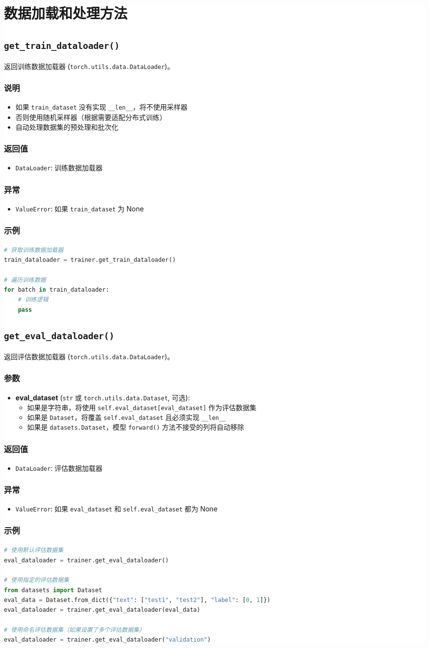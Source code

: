 # 数据加载和处理方法

## `get_train_dataloader()`

返回训练数据加载器 (`torch.utils.data.DataLoader`)。

### 说明
- 如果 `train_dataset` 没有实现 `__len__`，将不使用采样器
- 否则使用随机采样器（根据需要适配分布式训练）
- 自动处理数据集的预处理和批次化

### 返回值
- `DataLoader`: 训练数据加载器

### 异常
- `ValueError`: 如果 `train_dataset` 为 None

### 示例
```python
# 获取训练数据加载器
train_dataloader = trainer.get_train_dataloader()

# 遍历训练数据
for batch in train_dataloader:
    # 训练逻辑
    pass
```

## `get_eval_dataloader()`

返回评估数据加载器 (`torch.utils.data.DataLoader`)。

### 参数
- **eval_dataset** (`str` 或 `torch.utils.data.Dataset`, 可选):
  - 如果是字符串，将使用 `self.eval_dataset[eval_dataset]` 作为评估数据集
  - 如果是 `Dataset`，将覆盖 `self.eval_dataset` 且必须实现 `__len__`
  - 如果是 `datasets.Dataset`，模型 `forward()` 方法不接受的列将自动移除

### 返回值
- `DataLoader`: 评估数据加载器

### 异常
- `ValueError`: 如果 `eval_dataset` 和 `self.eval_dataset` 都为 None

### 示例
```python
# 使用默认评估数据集
eval_dataloader = trainer.get_eval_dataloader()

# 使用指定的评估数据集
from datasets import Dataset
eval_data = Dataset.from_dict({"text": ["test1", "test2"], "label": [0, 1]})
eval_dataloader = trainer.get_eval_dataloader(eval_data)

# 使用命名评估数据集（如果设置了多个评估数据集）
eval_dataloader = trainer.get_eval_dataloader("validation")
```
